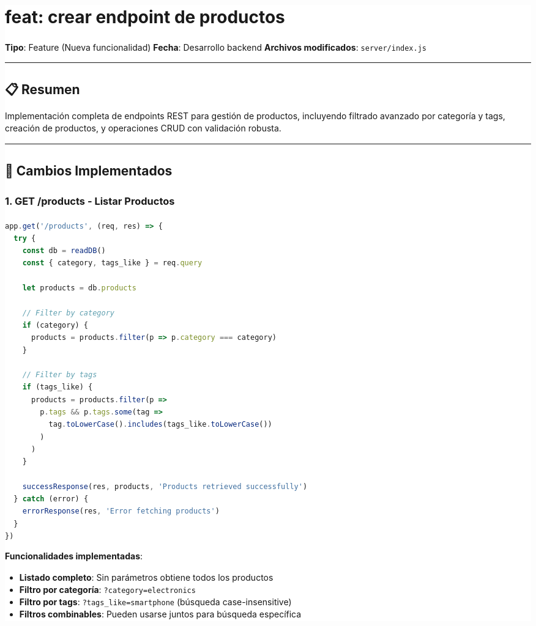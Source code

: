 # feat: crear endpoint de productos

**Tipo**: Feature (Nueva funcionalidad)
**Fecha**: Desarrollo backend
**Archivos modificados**: `server/index.js`

---

## 📋 Resumen

Implementación completa de endpoints REST para gestión de productos, incluyendo filtrado avanzado por categoría y tags, creación de productos, y operaciones CRUD con validación robusta.

---

## 🔧 Cambios Implementados

### 1. GET /products - Listar Productos

```javascript
app.get('/products', (req, res) => {
  try {
    const db = readDB()
    const { category, tags_like } = req.query

    let products = db.products

    // Filter by category
    if (category) {
      products = products.filter(p => p.category === category)
    }

    // Filter by tags
    if (tags_like) {
      products = products.filter(p =>
        p.tags && p.tags.some(tag =>
          tag.toLowerCase().includes(tags_like.toLowerCase())
        )
      )
    }

    successResponse(res, products, 'Products retrieved successfully')
  } catch (error) {
    errorResponse(res, 'Error fetching products')
  }
})
```

**Funcionalidades implementadas**:
- **Listado completo**: Sin parámetros obtiene todos los productos
- **Filtro por categoría**: `?category=electronics`
- **Filtro por tags**: `?tags_like=smartphone` (búsqueda case-insensitive)
- **Filtros combinables**: Pueden usarse juntos para búsqueda específica
